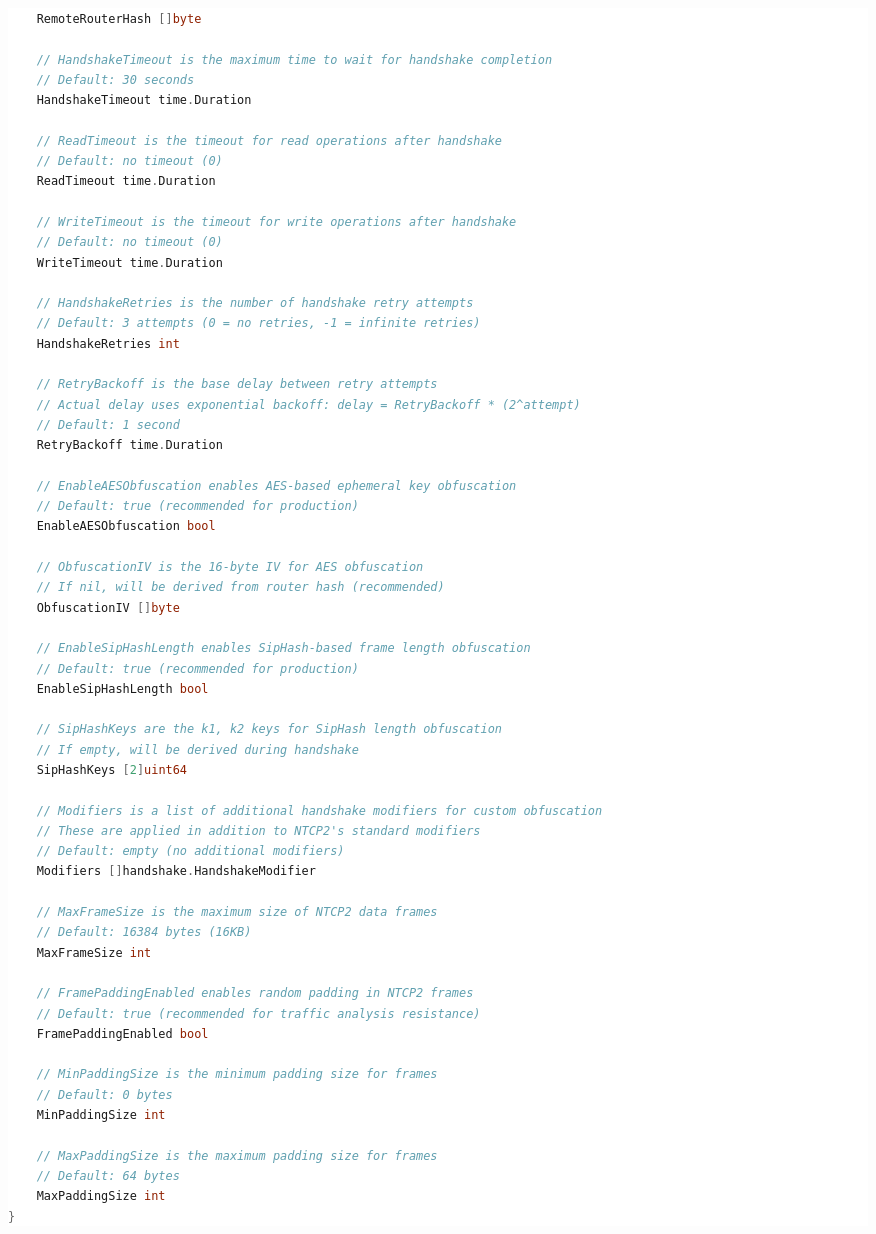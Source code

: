 ```go
	RemoteRouterHash []byte

	// HandshakeTimeout is the maximum time to wait for handshake completion
	// Default: 30 seconds
	HandshakeTimeout time.Duration

	// ReadTimeout is the timeout for read operations after handshake
	// Default: no timeout (0)
	ReadTimeout time.Duration

	// WriteTimeout is the timeout for write operations after handshake
	// Default: no timeout (0)
	WriteTimeout time.Duration

	// HandshakeRetries is the number of handshake retry attempts
	// Default: 3 attempts (0 = no retries, -1 = infinite retries)
	HandshakeRetries int

	// RetryBackoff is the base delay between retry attempts
	// Actual delay uses exponential backoff: delay = RetryBackoff * (2^attempt)
	// Default: 1 second
	RetryBackoff time.Duration

	// EnableAESObfuscation enables AES-based ephemeral key obfuscation
	// Default: true (recommended for production)
	EnableAESObfuscation bool

	// ObfuscationIV is the 16-byte IV for AES obfuscation
	// If nil, will be derived from router hash (recommended)
	ObfuscationIV []byte

	// EnableSipHashLength enables SipHash-based frame length obfuscation
	// Default: true (recommended for production)
	EnableSipHashLength bool

	// SipHashKeys are the k1, k2 keys for SipHash length obfuscation
	// If empty, will be derived during handshake
	SipHashKeys [2]uint64

	// Modifiers is a list of additional handshake modifiers for custom obfuscation
	// These are applied in addition to NTCP2's standard modifiers
	// Default: empty (no additional modifiers)
	Modifiers []handshake.HandshakeModifier

	// MaxFrameSize is the maximum size of NTCP2 data frames
	// Default: 16384 bytes (16KB)
	MaxFrameSize int

	// FramePaddingEnabled enables random padding in NTCP2 frames
	// Default: true (recommended for traffic analysis resistance)
	FramePaddingEnabled bool

	// MinPaddingSize is the minimum padding size for frames
	// Default: 0 bytes
	MinPaddingSize int

	// MaxPaddingSize is the maximum padding size for frames
	// Default: 64 bytes
	MaxPaddingSize int
}
```
